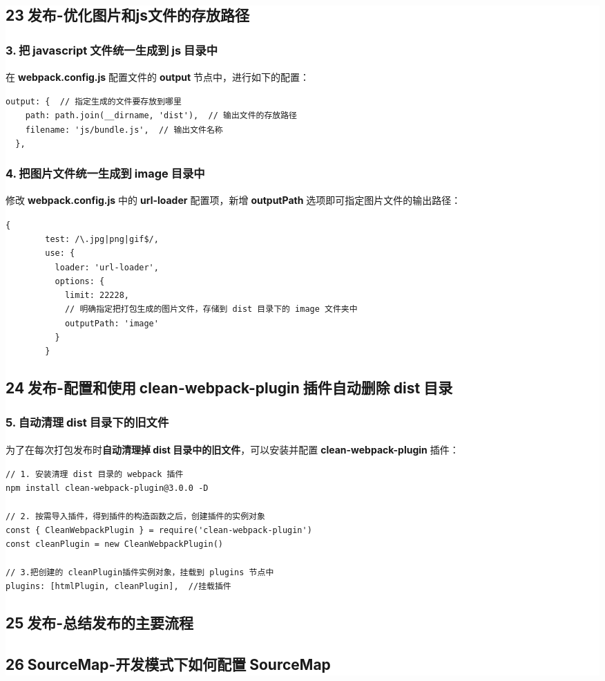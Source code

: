 ## 23 发布-优化图片和js文件的存放路径

### 3. 把 javascript 文件统一生成到 js 目录中

在 **webpack.config.js** 配置文件的 **output** 节点中，进行如下的配置：

```
output: {  // 指定生成的文件要存放到哪里
    path: path.join(__dirname, 'dist'),  // 输出文件的存放路径
    filename: 'js/bundle.js',  // 输出文件名称
  },
```

### 4. 把图片文件统一生成到 image 目录中

修改  **webpack.config.js** 中的 **url-loader** 配置项，新增 **outputPath** 选项即可指定图片文件的输出路径：

```
{
        test: /\.jpg|png|gif$/,
        use: {
          loader: 'url-loader',
          options: {
            limit: 22228,
            // 明确指定把打包生成的图片文件，存储到 dist 目录下的 image 文件夹中
            outputPath: 'image'
          }
        }
```

## 24 发布-配置和使用 clean-webpack-plugin 插件自动删除 dist 目录

### 5. 自动清理 dist 目录下的旧文件

为了在每次打包发布时**自动清理掉 dist 目录中的旧文件**，可以安装并配置 **clean-webpack-plugin** 插件：

```
// 1. 安装清理 dist 目录的 webpack 插件
npm install clean-webpack-plugin@3.0.0 -D

// 2. 按需导入插件，得到插件的构造函数之后，创建插件的实例对象
const { CleanWebpackPlugin } = require('clean-webpack-plugin')
const cleanPlugin = new CleanWebpackPlugin()

// 3.把创建的 cleanPlugin插件实例对象，挂载到 plugins 节点中
plugins: [htmlPlugin, cleanPlugin],  //挂载插件
```

## 25 发布-总结发布的主要流程

## 26 SourceMap-开发模式下如何配置 SourceMap
